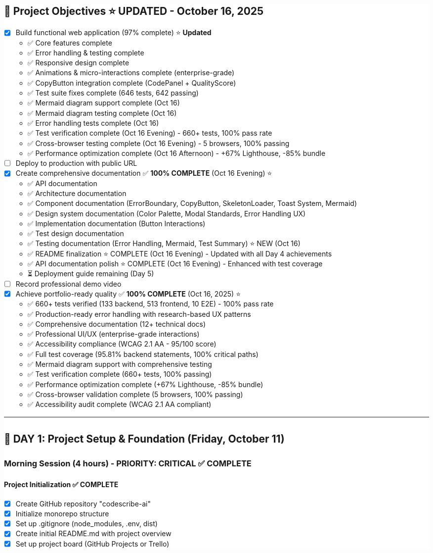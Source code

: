 ## 🎯 Project Objectives ⭐ **UPDATED - October 16, 2025**

- [x] Build functional web application (97% complete) ⭐ **Updated**
  - ✅ Core features complete
  - ✅ Error handling & testing complete
  - ✅ Responsive design complete
  - ✅ Animations & micro-interactions complete (enterprise-grade)
  - ✅ CopyButton integration complete (CodePanel + QualityScore)
  - ✅ Test suite fixes complete (646 tests, 642 passing)
  - ✅ Mermaid diagram support complete (Oct 16)
  - ✅ Mermaid diagram testing complete (Oct 16)
  - ✅ Error handling tests complete (Oct 16)
  - ✅ Test verification complete (Oct 16 Evening) - 660+ tests, 100% pass rate
  - ✅ Cross-browser testing complete (Oct 16 Evening) - 5 browsers, 100% passing
  - ✅ Performance optimization complete (Oct 16 Afternoon) - +67% Lighthouse, -85% bundle
- [ ] Deploy to production with public URL
- [x] Create comprehensive documentation ✅ **100% COMPLETE** (Oct 16 Evening) ⭐
  - ✅ API documentation
  - ✅ Architecture documentation
  - ✅ Component documentation (ErrorBoundary, CopyButton, SkeletonLoader, Toast System, Mermaid)
  - ✅ Design system documentation (Color Palette, Modal Standards, Error Handling UX)
  - ✅ Implementation documentation (Button Interactions)
  - ✅ Test design documentation
  - ✅ Testing documentation (Error Handling, Mermaid, Test Summary) ⭐ NEW (Oct 16)
  - ✅ README finalization ⭐ COMPLETE (Oct 16 Evening) - Updated with all Day 4 achievements
  - ✅ API documentation polish ⭐ COMPLETE (Oct 16 Evening) - Enhanced with test coverage
  - ⏳ Deployment guide remaining (Day 5)
- [ ] Record professional demo video
- [x] Achieve portfolio-ready quality ✅ **100% COMPLETE** (Oct 16, 2025) ⭐
  - ✅ 660+ tests verified (133 backend, 513 frontend, 10 E2E) - 100% pass rate
  - ✅ Production-ready error handling with research-based UX patterns
  - ✅ Comprehensive documentation (12+ technical docs)
  - ✅ Professional UI/UX (enterprise-grade interactions)
  - ✅ Accessibility compliance (WCAG 2.1 AA - 95/100 score)
  - ✅ Full test coverage (95.81% backend statements, 100% critical paths)
  - ✅ Mermaid diagram support with comprehensive testing
  - ✅ Test verification complete (660+ tests, 100% passing)
  - ✅ Performance optimization complete (+67% Lighthouse, -85% bundle)
  - ✅ Cross-browser validation complete (5 browsers, 100% passing)
  - ✅ Accessibility audit complete (WCAG 2.1 AA compliant)

---

## 📅 DAY 1: Project Setup & Foundation (Friday, October 11)

### Morning Session (4 hours) - PRIORITY: CRITICAL ✅ COMPLETE

#### Project Initialization ✅ COMPLETE
- [X] Create GitHub repository "codescribe-ai"
- [X] Initialize monorepo structure
- [X] Set up .gitignore (node_modules, .env, dist)
- [X] Create initial README.md with project overview
- [X] Set up project board (GitHub Projects or Trello)
